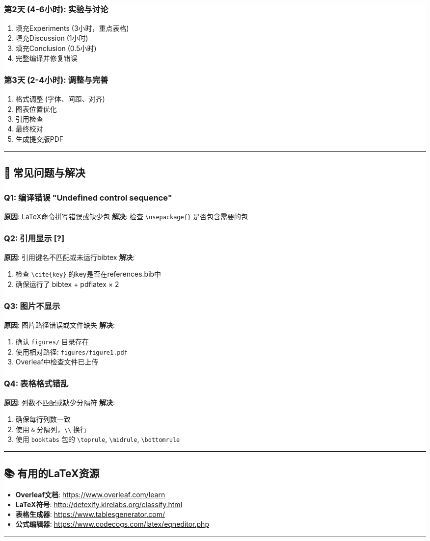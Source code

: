 ### 第2天 (4-6小时): 实验与讨论
1. 填充Experiments (3小时，重点表格)
2. 填充Discussion (1小时)
3. 填充Conclusion (0.5小时)
4. 完整编译并修复错误

### 第3天 (2-4小时): 调整与完善
1. 格式调整 (字体、间距、对齐)
2. 图表位置优化
3. 引用检查
4. 最终校对
5. 生成提交版PDF

---

## 🚨 常见问题与解决

### Q1: 编译错误 "Undefined control sequence"
**原因**: LaTeX命令拼写错误或缺少包
**解决**: 检查 `\usepackage{}` 是否包含需要的包

### Q2: 引用显示 [?]
**原因**: 引用键名不匹配或未运行bibtex
**解决**:
1. 检查 `\cite{key}` 的key是否在references.bib中
2. 确保运行了 bibtex + pdflatex × 2

### Q3: 图片不显示
**原因**: 图片路径错误或文件缺失
**解决**:
1. 确认 `figures/` 目录存在
2. 使用相对路径: `figures/figure1.pdf`
3. Overleaf中检查文件已上传

### Q4: 表格格式错乱
**原因**: 列数不匹配或缺少分隔符
**解决**:
1. 确保每行列数一致
2. 使用 `&` 分隔列，`\\` 换行
3. 使用 `booktabs` 包的 `\toprule`, `\midrule`, `\bottomrule`

---

## 📚 有用的LaTeX资源

- **Overleaf文档**: https://www.overleaf.com/learn
- **LaTeX符号**: http://detexify.kirelabs.org/classify.html
- **表格生成器**: https://www.tablesgenerator.com/
- **公式编辑器**: https://www.codecogs.com/latex/eqneditor.php

---